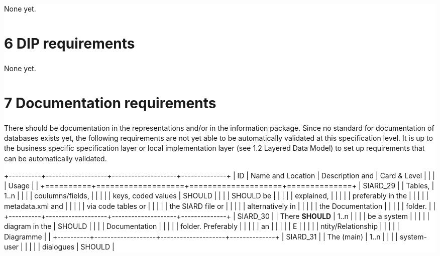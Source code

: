 None yet.

6 DIP requirements
==================

None yet.

7 Documentation requirements
============================

There should be documentation in the representations and/or in the
information package. Since no standard for documentation of databases
exists yet, the following requirements are not yet able to be
automatically validated at this specification level. It is up to the
business specific specification layer or local implementation layer (see
1.2 Layered Data Model) to set up requirements that can be automatically
validated.

+----------+-------------------+--------------------+--------------+
| ID       | Name and Location | Description and    | Card & Level |
|          |                   | Usage              |              |
+==========+===================+====================+==============+
| SIARD_29 |                   | Tables,            | 1..n         |
|          |                   | coulumns/fields,   |              |
|          |                   | keys, coded values | SHOULD       |
|          |                   | SHOULD be          |              |
|          |                   | explained,         |              |
|          |                   | preferably in the  |              |
|          |                   | metadata.xml and   |              |
|          |                   | via code tables or |              |
|          |                   | the SIARD file or  |              |
|          |                   | alternatively in   |              |
|          |                   | the Documentation  |              |
|          |                   | folder.            |              |
+----------+-------------------+--------------------+--------------+
| SIARD_30 |                   | There **SHOULD**   | 1..n         |
|          |                   | be a system        |              |
|          |                   | diagram in the     | SHOULD       |
|          |                   | Documentation      |              |
|          |                   | folder. Preferably |              |
|          |                   | an                 |              |
|          |                   | E                  |              |
|          |                   | ntity/Relationship |              |
|          |                   | Diagramme          |              |
+----------+-------------------+--------------------+--------------+
| SIARD_31 |                   | The (main)         | 1..n         |
|          |                   | system-user        |              |
|          |                   | dialogues          | SHOULD       |